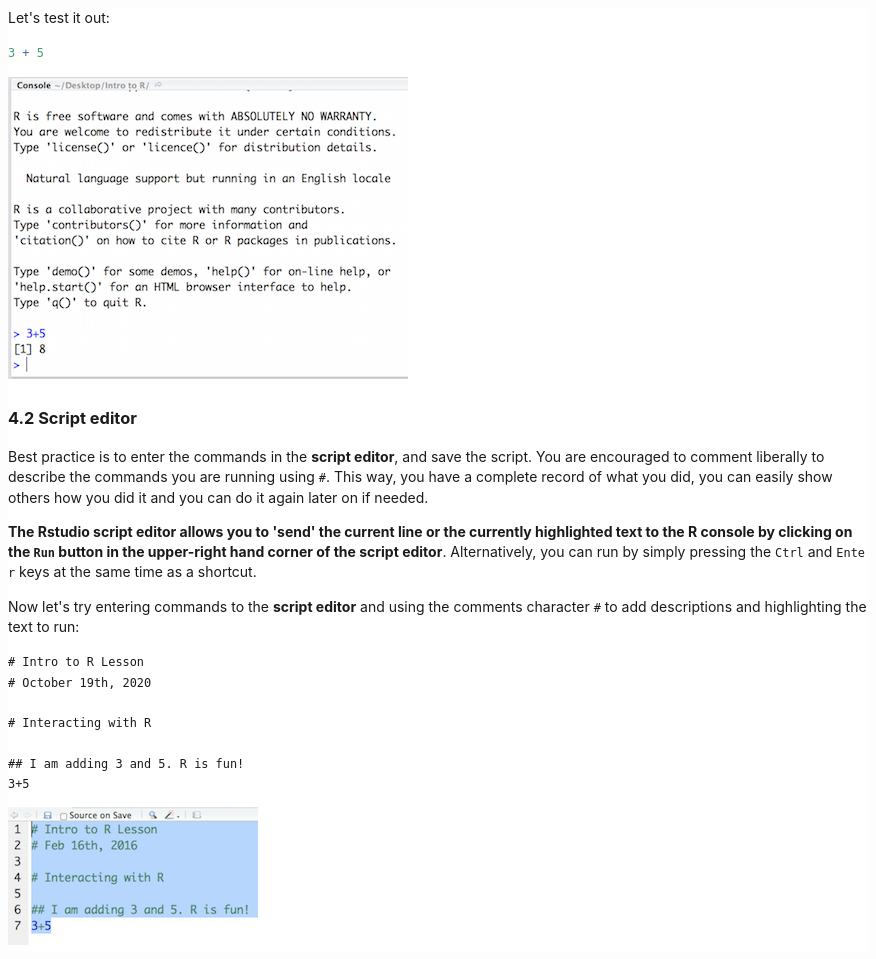 Let's test it out:

```r
3 + 5
```

![Running in the console](../img/console.png)

### 4.2 Script editor

Best practice is to enter the commands in the **script editor**, and save the script. You are encouraged to comment liberally to describe the commands you are running using `#`. This way, you have a complete record of what you did, you can easily show others how you did it and you can do it again later on if needed. 

**The Rstudio script editor allows you to 'send' the current line or the currently highlighted text to the R console by clicking on the `Run` button in the upper-right hand corner of the script editor**. Alternatively, you can run by simply pressing the `Ctrl` and `Enter` keys at the same time as a shortcut.

Now let's try entering commands to the **script editor** and using the comments character `#` to add descriptions and highlighting the text to run:
	
	# Intro to R Lesson
	# October 19th, 2020

	# Interacting with R
	
	## I am adding 3 and 5. R is fun!
	3+5

![Running in the script editor](../img/script_editor.png)
